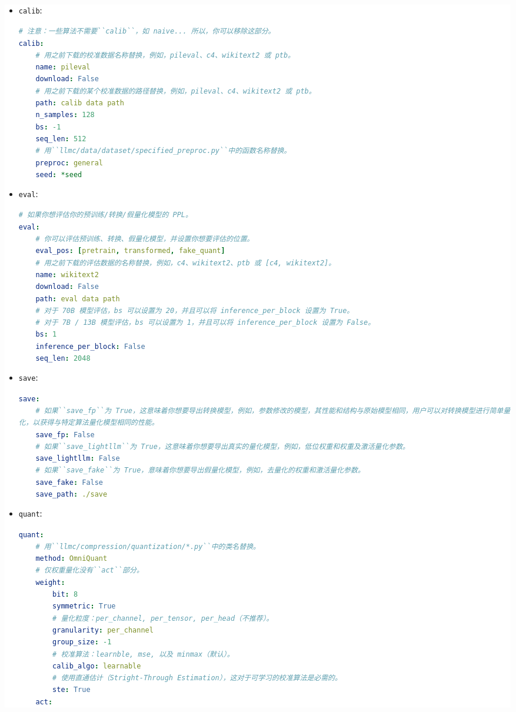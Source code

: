 * ``calib``: 

  ```yaml
  # 注意：一些算法不需要``calib``，如 naive... 所以，你可以移除这部分。
  calib:
      # 用之前下载的校准数据名称替换，例如，pileval、c4、wikitext2 或 ptb。
      name: pileval
      download: False
      # 用之前下载的某个校准数据的路径替换，例如，pileval、c4、wikitext2 或 ptb。
      path: calib data path
      n_samples: 128
      bs: -1
      seq_len: 512
      # 用``llmc/data/dataset/specified_preproc.py``中的函数名称替换。
      preproc: general  
      seed: *seed
  ```

* ``eval``:

  ```yaml
  # 如果你想评估你的预训练/转换/假量化模型的 PPL。
  eval:
      # 你可以评估预训练、转换、假量化模型，并设置你想要评估的位置。
      eval_pos: [pretrain, transformed, fake_quant]
      # 用之前下载的评估数据的名称替换，例如，c4、wikitext2、ptb 或 [c4, wikitext2]。
      name: wikitext2
      download: False
      path: eval data path
      # 对于 70B 模型评估，bs 可以设置为 20，并且可以将 inference_per_block 设置为 True。
      # 对于 7B / 13B 模型评估，bs 可以设置为 1，并且可以将 inference_per_block 设置为 False。
      bs: 1
      inference_per_block: False
      seq_len: 2048
  ```

* ``save``:

  ```yaml
  save:
      # 如果``save_fp``为 True，这意味着你想要导出转换模型，例如，参数修改的模型，其性能和结构与原始模型相同，用户可以对转换模型进行简单量化，以获得与特定算法量化模型相同的性能。
      save_fp: False
      # 如果``save_lightllm``为 True，这意味着你想要导出真实的量化模型，例如，低位权重和权重及激活量化参数。
      save_lightllm: False
      # 如果``save_fake``为 True，意味着你想要导出假量化模型，例如，去量化的权重和激活量化参数。
      save_fake: False
      save_path: ./save

* ``quant``:

  ```yaml
  quant:
      # 用``llmc/compression/quantization/*.py``中的类名替换。
      method: OmniQuant
      # 仅权重量化没有``act``部分。
      weight:
          bit: 8
          symmetric: True
          # 量化粒度：per_channel, per_tensor, per_head（不推荐）。
          granularity: per_channel
          group_size: -1
          # 校准算法：learnble, mse, 以及 minmax（默认）。
          calib_algo: learnable
          # 使用直通估计（Stright-Through Estimation），这对于可学习的校准算法是必需的。
          ste: True
      act:
  ```